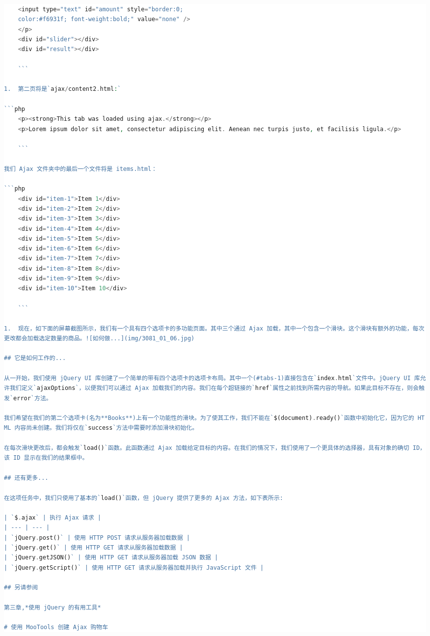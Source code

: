 ```php
    <input type="text" id="amount" style="border:0;
    color:#f6931f; font-weight:bold;" value="none" />
    </p>
    <div id="slider"></div>
    <div id="result"></div>

    ```

1.  第二页将是`ajax/content2.html:`

```php
    <p><strong>This tab was loaded using ajax.</strong></p>
    <p>Lorem ipsum dolor sit amet, consectetur adipiscing elit. Aenean nec turpis justo, et facilisis ligula.</p>

    ```

我们 Ajax 文件夹中的最后一个文件将是 items.html：

```php
    <div id="item-1">Item 1</div>
    <div id="item-2">Item 2</div>
    <div id="item-3">Item 3</div>
    <div id="item-4">Item 4</div>
    <div id="item-5">Item 5</div>
    <div id="item-6">Item 6</div>
    <div id="item-7">Item 7</div>
    <div id="item-8">Item 8</div>
    <div id="item-9">Item 9</div>
    <div id="item-10">Item 10</div>

    ```

1.  现在，如下面的屏幕截图所示，我们有一个具有四个选项卡的多功能页面。其中三个通过 Ajax 加载，其中一个包含一个滑块。这个滑块有额外的功能，每次更改都会加载选定数量的商品。![如何做...](img/3081_01_06.jpg)

## 它是如何工作的...

从一开始，我们使用 jQuery UI 库创建了一个简单的带有四个选项卡的选项卡布局。其中一个(#tabs-1)直接包含在`index.html`文件中。jQuery UI 库允许我们定义`ajaxOptions`，以便我们可以通过 Ajax 加载我们的内容。我们在每个超链接的`href`属性之前找到所需内容的导航。如果此目标不存在，则会触发`error`方法。

我们希望在我们的第二个选项卡(名为**Books**)上有一个功能性的滑块。为了使其工作，我们不能在`$(document).ready()`函数中初始化它，因为它的 HTML 内容尚未创建。我们将仅在`success`方法中需要时添加滑块初始化。

在每次滑块更改后，都会触发`load()`函数。此函数通过 Ajax 加载给定目标的内容。在我们的情况下，我们使用了一个更具体的选择器，具有对象的确切 ID，该 ID 显示在我们的结果框中。

## 还有更多...

在这项任务中，我们只使用了基本的`load()`函数，但 jQuery 提供了更多的 Ajax 方法，如下表所示:

| `$.ajax` | 执行 Ajax 请求 |
| --- | --- |
| `jQuery.post()` | 使用 HTTP POST 请求从服务器加载数据 |
| `jQuery.get()` | 使用 HTTP GET 请求从服务器加载数据 |
| `jQuery.getJSON()` | 使用 HTTP GET 请求从服务器加载 JSON 数据 |
| `jQuery.getScript()` | 使用 HTTP GET 请求从服务器加载并执行 JavaScript 文件 |

## 另请参阅

第三章,*使用 jQuery 的有用工具*

# 使用 MooTools 创建 Ajax 购物车

```